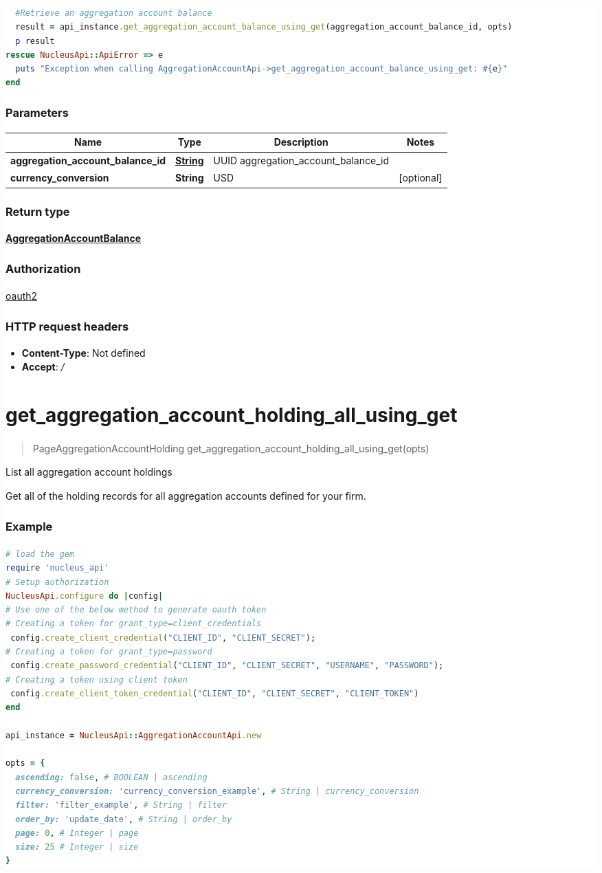 ```ruby
  #Retrieve an aggregation account balance
  result = api_instance.get_aggregation_account_balance_using_get(aggregation_account_balance_id, opts)
  p result
rescue NucleusApi::ApiError => e
  puts "Exception when calling AggregationAccountApi->get_aggregation_account_balance_using_get: #{e}"
end
```

### Parameters

Name | Type | Description  | Notes
------------- | ------------- | ------------- | -------------
 **aggregation_account_balance_id** | [**String**](.md)| UUID aggregation_account_balance_id | 
 **currency_conversion** | **String**| USD | [optional] 

### Return type

[**AggregationAccountBalance**](AggregationAccountBalance.md)

### Authorization

[oauth2](../README.md#oauth2)

### HTTP request headers

 - **Content-Type**: Not defined
 - **Accept**: */*



# **get_aggregation_account_holding_all_using_get**
> PageAggregationAccountHolding get_aggregation_account_holding_all_using_get(opts)

List all aggregation account holdings

Get all of the holding records for all aggregation accounts defined for your firm.

### Example
```ruby
# load the gem
require 'nucleus_api'
# Setup authorization
NucleusApi.configure do |config|
# Use one of the below method to generate oauth token        
# Creating a token for grant_type=client_credentials
 config.create_client_credential("CLIENT_ID", "CLIENT_SECRET");
# Creating a token for grant_type=password
 config.create_password_credential("CLIENT_ID", "CLIENT_SECRET", "USERNAME", "PASSWORD");
# Creating a token using client token
 config.create_client_token_credential("CLIENT_ID", "CLIENT_SECRET", "CLIENT_TOKEN")
end

api_instance = NucleusApi::AggregationAccountApi.new

opts = { 
  ascending: false, # BOOLEAN | ascending
  currency_conversion: 'currency_conversion_example', # String | currency_conversion
  filter: 'filter_example', # String | filter
  order_by: 'update_date', # String | order_by
  page: 0, # Integer | page
  size: 25 # Integer | size
}
```